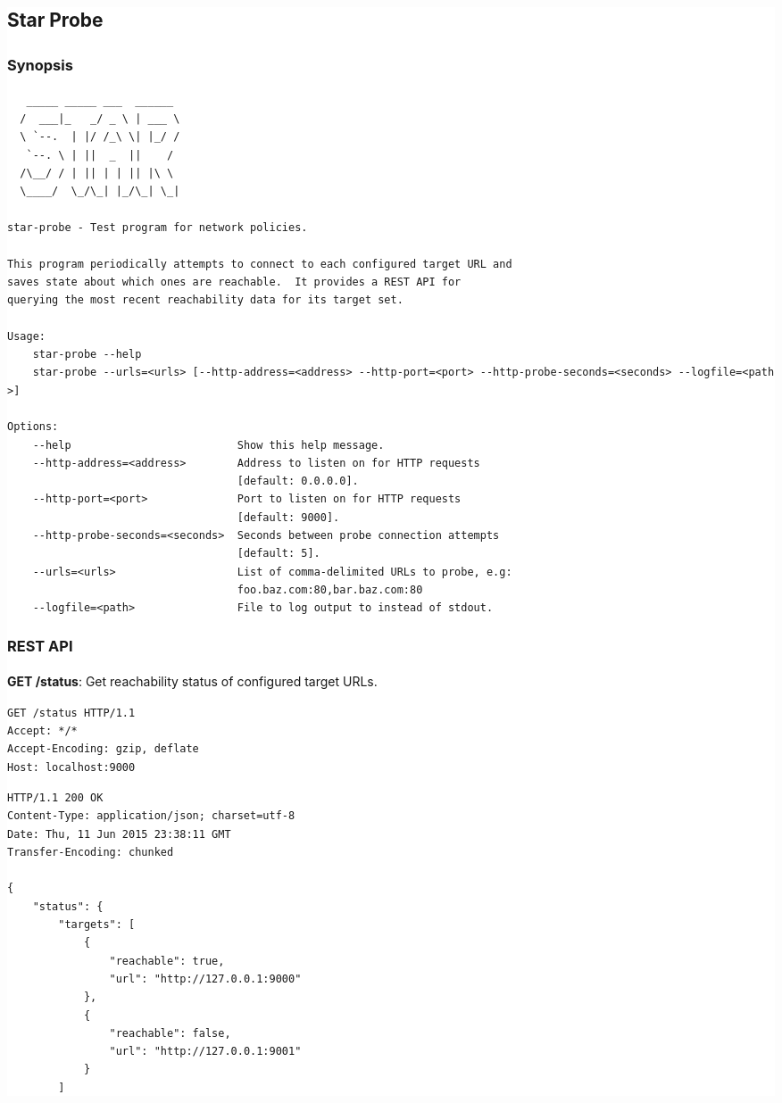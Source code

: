 ## Star Probe

### Synopsis

```
   _____ _____ ___  ______
  /  ___|_   _/ _ \ | ___ \
  \ `--.  | |/ /_\ \| |_/ /
   `--. \ | ||  _  ||    /
  /\__/ / | || | | || |\ \
  \____/  \_/\_| |_/\_| \_|

star-probe - Test program for network policies.

This program periodically attempts to connect to each configured target URL and
saves state about which ones are reachable.  It provides a REST API for
querying the most recent reachability data for its target set.

Usage:
    star-probe --help
    star-probe --urls=<urls> [--http-address=<address> --http-port=<port> --http-probe-seconds=<seconds> --logfile=<path>]

Options:
    --help                          Show this help message.
    --http-address=<address>        Address to listen on for HTTP requests
                                    [default: 0.0.0.0].
    --http-port=<port>              Port to listen on for HTTP requests
                                    [default: 9000].
    --http-probe-seconds=<seconds>  Seconds between probe connection attempts
                                    [default: 5].
    --urls=<urls>                   List of comma-delimited URLs to probe, e.g:
                                    foo.baz.com:80,bar.baz.com:80
    --logfile=<path>                File to log output to instead of stdout.
```

### REST API

**GET /status**: Get reachability status of configured target URLs.

```http
GET /status HTTP/1.1
Accept: */*
Accept-Encoding: gzip, deflate
Host: localhost:9000
```

```http
HTTP/1.1 200 OK
Content-Type: application/json; charset=utf-8
Date: Thu, 11 Jun 2015 23:38:11 GMT
Transfer-Encoding: chunked

{
    "status": {
        "targets": [
            {
                "reachable": true,
                "url": "http://127.0.0.1:9000"
            },
            {
                "reachable": false,
                "url": "http://127.0.0.1:9001"
            }
        ]
```